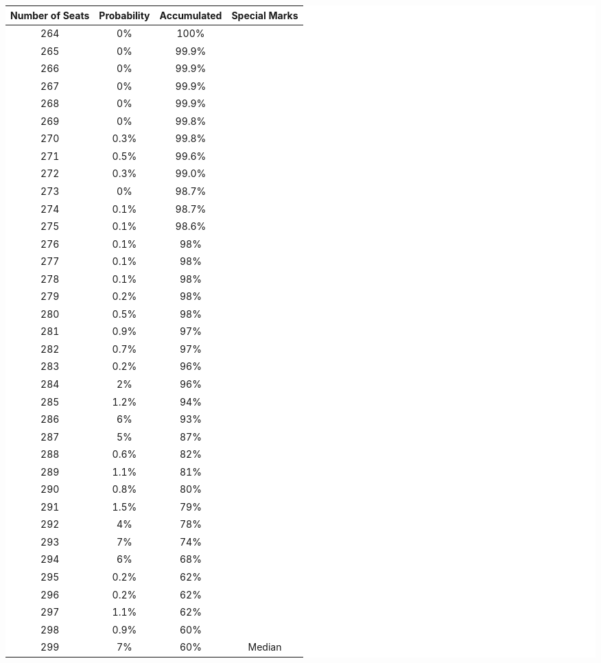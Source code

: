 | Number of Seats | Probability | Accumulated | Special Marks |
|:---------------:|:-----------:|:-----------:|:-------------:|
| 264 | 0% | 100% |  |
| 265 | 0% | 99.9% |  |
| 266 | 0% | 99.9% |  |
| 267 | 0% | 99.9% |  |
| 268 | 0% | 99.9% |  |
| 269 | 0% | 99.8% |  |
| 270 | 0.3% | 99.8% |  |
| 271 | 0.5% | 99.6% |  |
| 272 | 0.3% | 99.0% |  |
| 273 | 0% | 98.7% |  |
| 274 | 0.1% | 98.7% |  |
| 275 | 0.1% | 98.6% |  |
| 276 | 0.1% | 98% |  |
| 277 | 0.1% | 98% |  |
| 278 | 0.1% | 98% |  |
| 279 | 0.2% | 98% |  |
| 280 | 0.5% | 98% |  |
| 281 | 0.9% | 97% |  |
| 282 | 0.7% | 97% |  |
| 283 | 0.2% | 96% |  |
| 284 | 2% | 96% |  |
| 285 | 1.2% | 94% |  |
| 286 | 6% | 93% |  |
| 287 | 5% | 87% |  |
| 288 | 0.6% | 82% |  |
| 289 | 1.1% | 81% |  |
| 290 | 0.8% | 80% |  |
| 291 | 1.5% | 79% |  |
| 292 | 4% | 78% |  |
| 293 | 7% | 74% |  |
| 294 | 6% | 68% |  |
| 295 | 0.2% | 62% |  |
| 296 | 0.2% | 62% |  |
| 297 | 1.1% | 62% |  |
| 298 | 0.9% | 60% |  |
| 299 | 7% | 60% | Median |